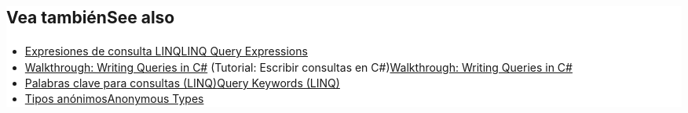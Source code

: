   
## <a name="see-also"></a><span data-ttu-id="ebf14-163">Vea también</span><span class="sxs-lookup"><span data-stu-id="ebf14-163">See also</span></span>

- [<span data-ttu-id="ebf14-164">Expresiones de consulta LINQ</span><span class="sxs-lookup"><span data-stu-id="ebf14-164">LINQ Query Expressions</span></span>](../../../linq/index.md)
- <span data-ttu-id="ebf14-165">[Walkthrough: Writing Queries in C#](./walkthrough-writing-queries-linq.md) (Tutorial: Escribir consultas en C#)</span><span class="sxs-lookup"><span data-stu-id="ebf14-165">[Walkthrough: Writing Queries in C#](./walkthrough-writing-queries-linq.md)</span></span>
- [<span data-ttu-id="ebf14-166">Palabras clave para consultas (LINQ)</span><span class="sxs-lookup"><span data-stu-id="ebf14-166">Query Keywords (LINQ)</span></span>](../../../language-reference/keywords/query-keywords.md)
- [<span data-ttu-id="ebf14-167">Tipos anónimos</span><span class="sxs-lookup"><span data-stu-id="ebf14-167">Anonymous Types</span></span>](../../classes-and-structs/anonymous-types.md)
